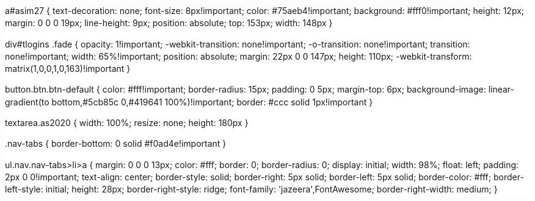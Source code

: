 a#asim27 {
    text-decoration: none;
    font-size: 8px!important;
    color: #75aeb4!important;
    background: #fff0!important;
    height: 12px;
    margin: 0 0 0 19px;
    line-height: 9px;
    position: absolute;
    top: 153px;
    width: 148px
}

div#tlogins .fade {
    opacity: 1!important;
    -webkit-transition: none!important;
    -o-transition: none!important;
    transition: none!important;
    width: 65%!important;
    position: absolute;
    margin: 22px 0 0 147px;
    height: 110px;
    -webkit-transform: matrix(1,0,0,1,0,163)!important
}

button.btn.btn-default {
    color: #fff!important;
    border-radius: 15px;
    padding: 0 5px;
    margin-top: 6px;
    background-image: linear-gradient(to bottom,#5cb85c 0,#419641 100%)!important;
    border: #ccc solid 1px!important
}

textarea.as2020 {
    width: 100%;
    resize: none;
    height: 180px
}

.nav-tabs {
    border-bottom: 0 solid #f0ad4e!important
}

ul.nav.nav-tabs>li>a {
    margin: 0 0 0 13px;
    color: #fff;
    border: 0;
    border-radius: 0;
    display: initial;
    width: 98%;
    float: left;
    padding: 2px 0 0!important;
    text-align: center;
    border-style: solid;
    border-right: 5px solid;
    border-left: 5px solid;
    border-color: #fff;
    border-left-style: initial;
    height: 28px;
    border-right-style: ridge;
    font-family: 'jazeera',FontAwesome;
    border-right-width: medium;
}
